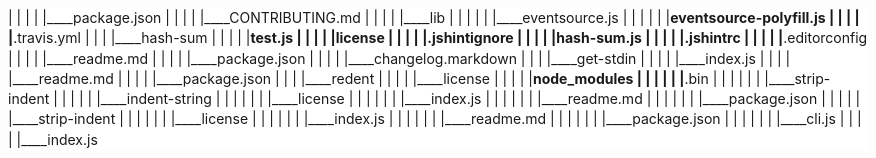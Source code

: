 | | | | |____package.json
| | | | |____CONTRIBUTING.md
| | | | |____lib
| | | | | |____eventsource.js
| | | | | |____eventsource-polyfill.js
| | | | |____.travis.yml
| | | |____hash-sum
| | | | |____test.js
| | | | |____license
| | | | |____.jshintignore
| | | | |____hash-sum.js
| | | | |____.jshintrc
| | | | |____.editorconfig
| | | | |____readme.md
| | | | |____package.json
| | | | |____changelog.markdown
| | | |____get-stdin
| | | | |____index.js
| | | | |____readme.md
| | | | |____package.json
| | | |____redent
| | | | |____license
| | | | |____node_modules
| | | | | |____.bin
| | | | | | |____strip-indent
| | | | | |____indent-string
| | | | | | |____license
| | | | | | |____index.js
| | | | | | |____readme.md
| | | | | | |____package.json
| | | | | |____strip-indent
| | | | | | |____license
| | | | | | |____index.js
| | | | | | |____readme.md
| | | | | | |____package.json
| | | | | | |____cli.js
| | | | |____index.js